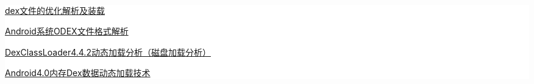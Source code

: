 [dex文件的优化解析及装载](http://nazcalines.github.io/blog/2015/07/15/Android%E6%BA%90%E7%A0%81%E5%AD%A6%E4%B9%A0%E2%80%94%E2%80%94dex%E6%96%87%E4%BB%B6%E7%9A%84%E4%BC%98%E5%8C%96%E8%A7%A3%E6%9E%90%E5%8F%8A%E8%A3%85%E8%BD%BD.html)

[Android系统ODEX文件格式解析](http://blog.csdn.net/roland_sun/article/details/47183119)

[DexClassLoader4.4.2动态加载分析（磁盘加载分析）](http://bbs.pediy.com/showthread.php?t=199230)

[Android4.0内存Dex数据动态加载技术](http://blog.csdn.net/androidsecurity/article/details/9674251)
